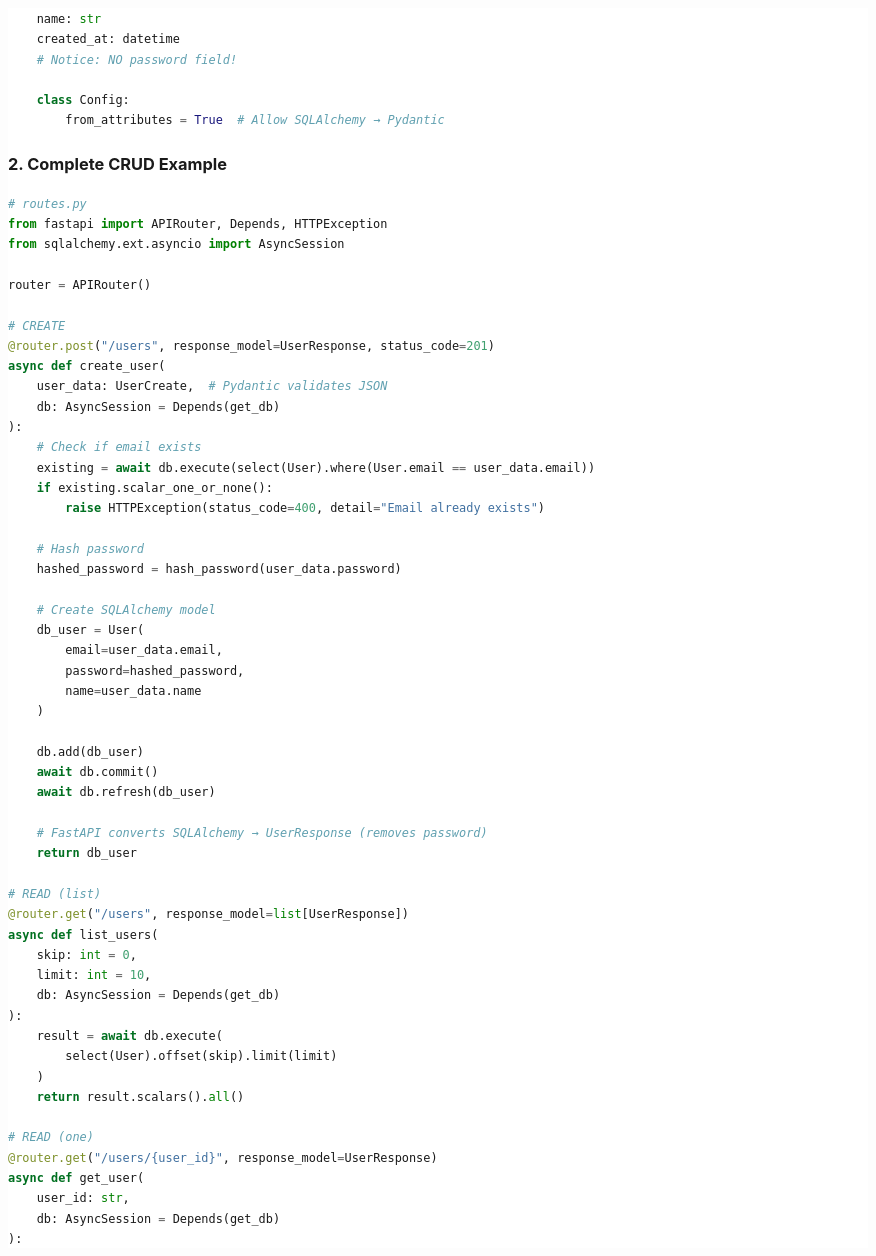 ```python
    name: str
    created_at: datetime
    # Notice: NO password field!
    
    class Config:
        from_attributes = True  # Allow SQLAlchemy → Pydantic
```

### 2. Complete CRUD Example

```python
# routes.py
from fastapi import APIRouter, Depends, HTTPException
from sqlalchemy.ext.asyncio import AsyncSession

router = APIRouter()

# CREATE
@router.post("/users", response_model=UserResponse, status_code=201)
async def create_user(
    user_data: UserCreate,  # Pydantic validates JSON
    db: AsyncSession = Depends(get_db)
):
    # Check if email exists
    existing = await db.execute(select(User).where(User.email == user_data.email))
    if existing.scalar_one_or_none():
        raise HTTPException(status_code=400, detail="Email already exists")
    
    # Hash password
    hashed_password = hash_password(user_data.password)
    
    # Create SQLAlchemy model
    db_user = User(
        email=user_data.email,
        password=hashed_password,
        name=user_data.name
    )
    
    db.add(db_user)
    await db.commit()
    await db.refresh(db_user)
    
    # FastAPI converts SQLAlchemy → UserResponse (removes password)
    return db_user

# READ (list)
@router.get("/users", response_model=list[UserResponse])
async def list_users(
    skip: int = 0,
    limit: int = 10,
    db: AsyncSession = Depends(get_db)
):
    result = await db.execute(
        select(User).offset(skip).limit(limit)
    )
    return result.scalars().all()

# READ (one)
@router.get("/users/{user_id}", response_model=UserResponse)
async def get_user(
    user_id: str,
    db: AsyncSession = Depends(get_db)
):
```